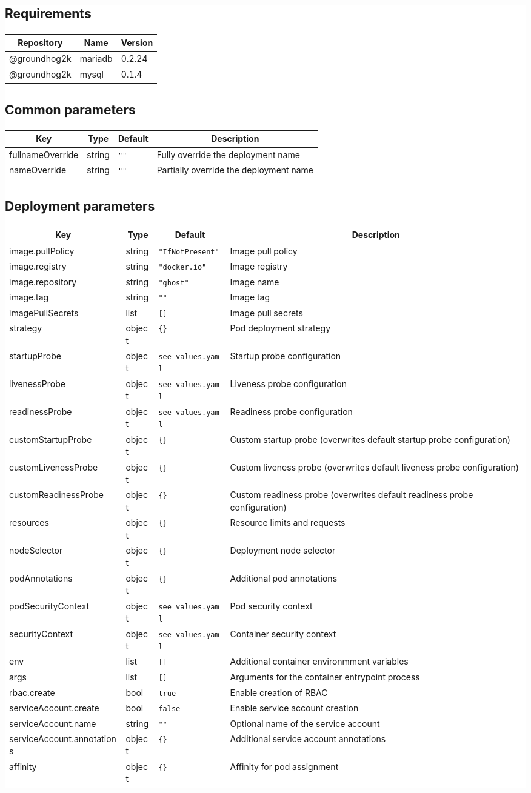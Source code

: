 ## Requirements

| Repository   | Name    | Version |
| ------------ | ------- | ------- |
| @groundhog2k | mariadb | 0.2.24  |
| @groundhog2k | mysql   | 0.1.4   |

## Common parameters

| Key              | Type   | Default | Description                            |
| ---------------- | ------ | ------- | -------------------------------------- |
| fullnameOverride | string | `""`    | Fully override the deployment name     |
| nameOverride     | string | `""`    | Partially override the deployment name |

## Deployment parameters

| Key                        | Type   | Default           | Description                                                               |
| -------------------------- | ------ | ----------------- | ------------------------------------------------------------------------- |
| image.pullPolicy           | string | `"IfNotPresent"`  | Image pull policy                                                         |
| image.registry             | string | `"docker.io"`     | Image registry                                                            |
| image.repository           | string | `"ghost"`         | Image name                                                                |
| image.tag                  | string | `""`              | Image tag                                                                 |
| imagePullSecrets           | list   | `[]`              | Image pull secrets                                                        |
| strategy                   | object | `{}`              | Pod deployment strategy                                                   |
| startupProbe               | object | `see values.yaml` | Startup probe configuration                                               |
| livenessProbe              | object | `see values.yaml` | Liveness probe configuration                                              |
| readinessProbe             | object | `see values.yaml` | Readiness probe configuration                                             |
| customStartupProbe         | object | `{}`              | Custom startup probe (overwrites default startup probe configuration)     |
| customLivenessProbe        | object | `{}`              | Custom liveness probe (overwrites default liveness probe configuration)   |
| customReadinessProbe       | object | `{}`              | Custom readiness probe (overwrites default readiness probe configuration) |
| resources                  | object | `{}`              | Resource limits and requests                                              |
| nodeSelector               | object | `{}`              | Deployment node selector                                                  |
| podAnnotations             | object | `{}`              | Additional pod annotations                                                |
| podSecurityContext         | object | `see values.yaml` | Pod security context                                                      |
| securityContext            | object | `see values.yaml` | Container security context                                                |
| env                        | list   | `[]`              | Additional container environmment variables                               |
| args                       | list   | `[]`              | Arguments for the container entrypoint process                            |
| rbac.create                | bool   | `true`            | Enable creation of RBAC                                                   |
| serviceAccount.create      | bool   | `false`           | Enable service account creation                                           |
| serviceAccount.name        | string | `""`              | Optional name of the service account                                      |
| serviceAccount.annotations | object | `{}`              | Additional service account annotations                                    |
| affinity                   | object | `{}`              | Affinity for pod assignment                                               |